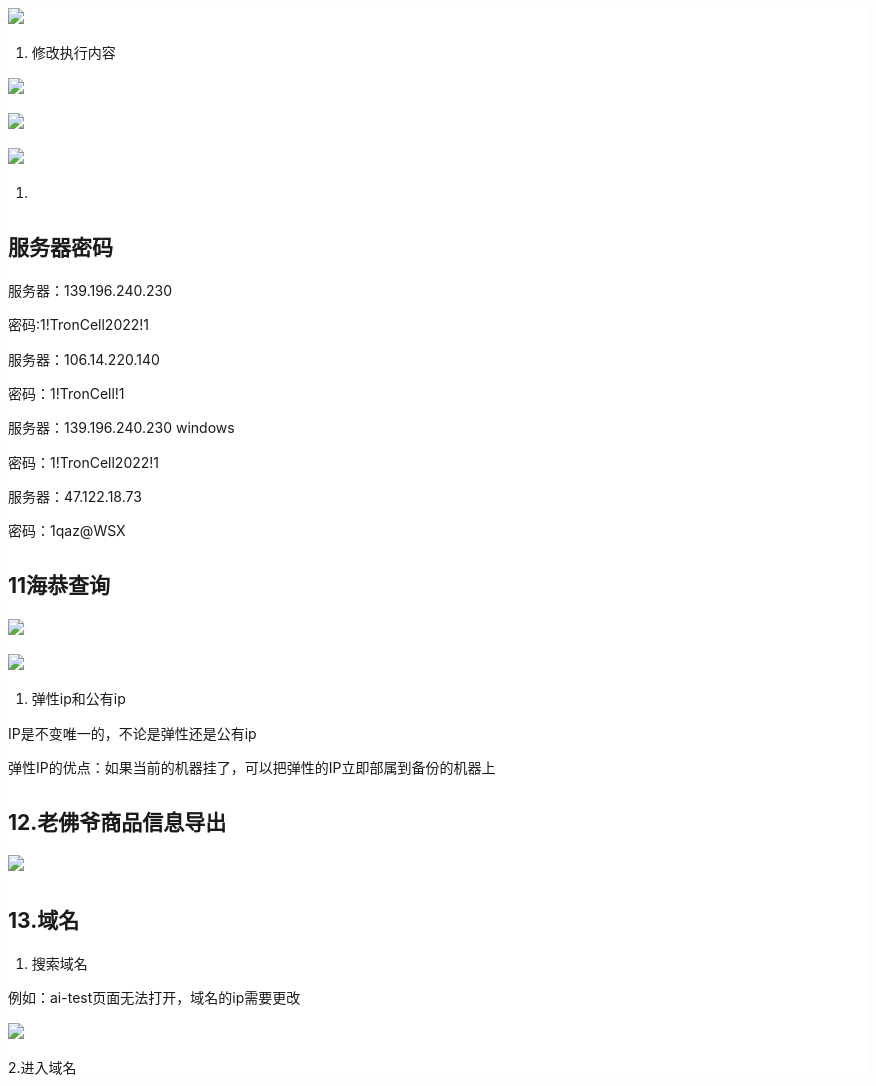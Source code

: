 ![](RackMultipart20221202-1-lbptrr_html_70660effd8aeb0a8.png)

1. 修改执行内容

![](RackMultipart20221202-1-lbptrr_html_e9a617ac04423e9b.png)

![](RackMultipart20221202-1-lbptrr_html_f6d78e301f6531ce.png)

![](RackMultipart20221202-1-lbptrr_html_22cfeae0309bd960.png)

1.
## 服务器密码

服务器：139.196.240.230

密码:1!TronCell2022!1

服务器：106.14.220.140

密码：1!TronCell!1

服务器：139.196.240.230 windows

密码：1!TronCell2022!1

服务器：47.122.18.73

密码：1qaz@WSX

## 11海恭查询

![](RackMultipart20221202-1-lbptrr_html_27c863adab06a655.png)

![](RackMultipart20221202-1-lbptrr_html_fe21445e31aac501.png)

1. 弹性ip和公有ip

IP是不变唯一的，不论是弹性还是公有ip

弹性IP的优点：如果当前的机器挂了，可以把弹性的IP立即部属到备份的机器上

## 12.老佛爷商品信息导出

![](RackMultipart20221202-1-lbptrr_html_de1ac4253b65916f.png)

## 13.域名

1. 搜索域名

例如：ai-test页面无法打开，域名的ip需要更改

![](RackMultipart20221202-1-lbptrr_html_64ff7404947567a4.png)

2.进入域名
